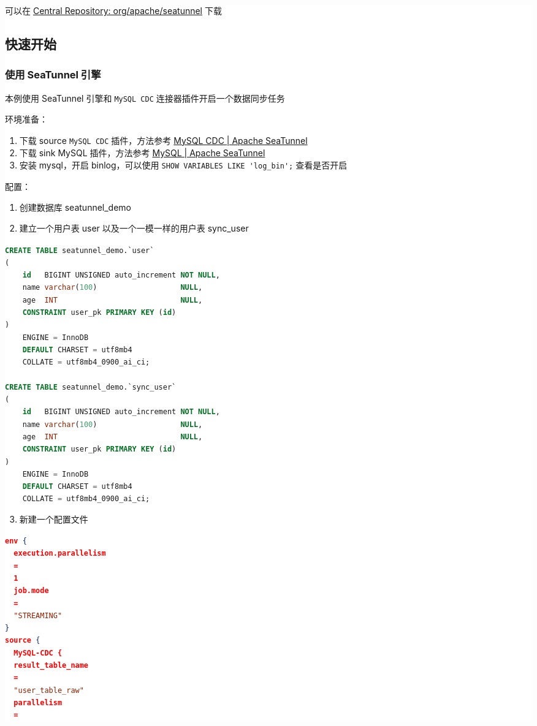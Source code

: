    可以在 [Central Repository: org/apache/seatunnel](https://repo.maven.apache.org/maven2/org/apache/seatunnel/) 下载

## 快速开始

### 使用 SeaTunnel 引擎

本例使用 SeaTunnel 引擎和 `MySQL CDC` 连接器插件开启一个数据同步任务

环境准备：

1. 下载 source `MySQL CDC`
   插件，方法参考 [MySQL CDC | Apache SeaTunnel](https://seatunnel.apache.org/docs/2.3.3/connector-v2/source/MySQL-CDC)
2. 下载 sink MySQL
   插件，方法参考 [MySQL | Apache SeaTunnel](https://seatunnel.apache.org/docs/2.3.3/connector-v2/sink/Mysql/)
3. 安装 mysql，开启 binlog，可以使用 `SHOW VARIABLES LIKE 'log_bin';` 查看是否开启

配置：

1. 创建数据库 seatunnel_demo

2. 建立一个用户表 user 以及一个一模一样的用户表 sync_user

```sql
CREATE TABLE seatunnel_demo.`user`
(
    id   BIGINT UNSIGNED auto_increment NOT NULL,
    name varchar(100)                   NULL,
    age  INT                            NULL,
    CONSTRAINT user_pk PRIMARY KEY (id)
)
    ENGINE = InnoDB
    DEFAULT CHARSET = utf8mb4
    COLLATE = utf8mb4_0900_ai_ci;

CREATE TABLE seatunnel_demo.`sync_user`
(
    id   BIGINT UNSIGNED auto_increment NOT NULL,
    name varchar(100)                   NULL,
    age  INT                            NULL,
    CONSTRAINT user_pk PRIMARY KEY (id)
)
    ENGINE = InnoDB
    DEFAULT CHARSET = utf8mb4
    COLLATE = utf8mb4_0900_ai_ci;
```

3. 新建一个配置文件

```json
env {
  execution.parallelism
  =
  1
  job.mode
  =
  "STREAMING"
}
source {
  MySQL-CDC {
  result_table_name
  =
  "user_table_raw"
  parallelism
  =
```